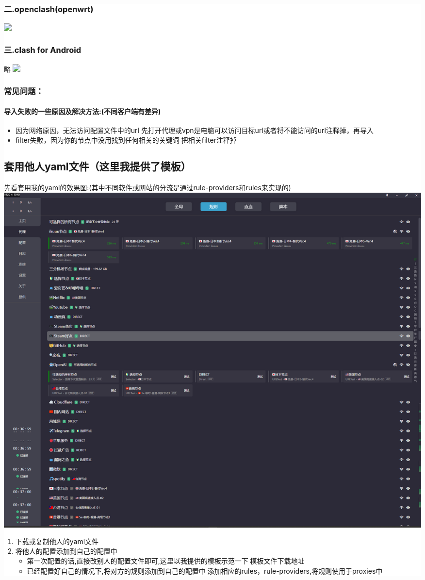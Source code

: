 ### 二.openclash(openwrt)
![](../src)
### 三.clash for Android
略
![](../src)
### 常见问题：

#### 导入失败的一些原因及解决方法:(不同客户端有差异)

- 因为网络原因，无法访问配置文件中的url
  先打开代理或vpn是电脑可以访问目标url或者将不能访问的url注释掉，再导入
- filter失败，因为你的节点中没用找到任何相关的关键词
  把相关filter注释掉


## 套用他人yaml文件（这里我提供了模板）
先看套用我的yaml的效果图:(其中不同软件或网站的分流是通过rule-providers和rules来实现的)
![](../src/%E9%85%8D%E7%BD%AEclash%E7%9A%84yaml%E6%96%87%E4%BB%B6%E7%9A%84%E6%95%99%E7%A8%8B/%E8%87%AA%E5%AE%9A%E4%B9%89%E9%85%8D%E7%BD%AE%E5%90%8E%E7%9A%84%E6%95%88%E6%9E%9C.png)
1. 下载或复制他人的yaml文件
2. 将他人的配置添加到自己的配置中
   - 第一次配置的话,直接改别人的配置文件即可,这里以我提供的模板示范一下
     模板文件下载地址
   - 已经配置好自己的情况下,将对方的规则添加到自己的配置中
     添加相应的rules，rule-providers,将规则使用于proxies中
